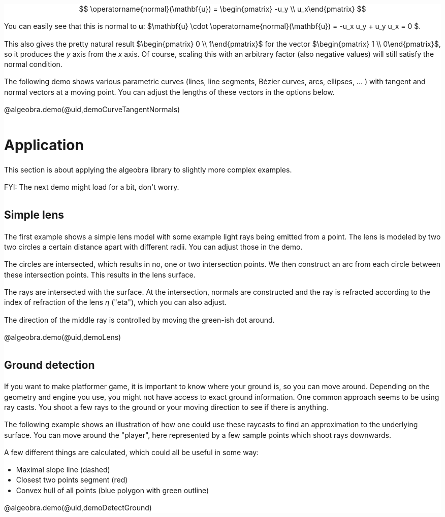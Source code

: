$$
    \operatorname{normal}(\mathbf{u}) = \begin{pmatrix} -u_y \\ u_x\end{pmatrix}
$$

You can easily see that this is normal to $\mathbf{u}$: $\mathbf{u} \cdot \operatorname{normal}(\mathbf{u}) = -u_x u_y + u_y u_x = 0  $.

This also gives the pretty natural result $\begin{pmatrix} 0 \\ 1\end{pmatrix}$ for the vector $\begin{pmatrix} 1 \\ 0\end{pmatrix}$, so it produces the $y$ axis from the $x$ axis. Of course, scaling this with an arbitrary factor (also negative values) will still satisfy the normal condition.

The following demo shows various parametric curves (lines, line segments, Bézier curves, arcs, ellipses, ... ) with tangent and normal vectors at a moving point. You can adjust the lengths of these vectors in the options below.

@algeobra.demo(@uid,demoCurveTangentNormals)

# Application

This section is about applying the algeobra library to slightly more complex examples.

FYI: The next demo might load for a bit, don't worry.


## Simple lens

The first example shows a simple lens model with some example light rays being emitted from a point. 
The lens is modeled by two two circles a certain distance apart with different radii. You can adjust those in the demo.

The circles are intersected, which results in no, one or two intersection points. We then construct an arc from each circle between these intersection points. This results in the lens surface.

The rays are intersected with the surface. At the intersection, normals are constructed and the ray is refracted according to the index of refraction of the lens $\eta$ ("eta"), which you can also adjust.

The direction of the middle ray is controlled by moving the green-ish dot around.

@algeobra.demo(@uid,demoLens)

## Ground detection

If you want to make platformer game, it is important to know where your ground is, so you can move around. Depending on the geometry and engine you use, you might not have access to exact ground information. One common approach seems to be using ray casts. You shoot a few rays to the ground or your moving direction to see if there is anything.

The following example shows an illustration of how one could use these raycasts to find an approximation to the underlying surface. You can move around the "player", here represented by a few sample points which shoot rays downwards.

A few different things are calculated, which could all be useful in some way:

* Maximal slope line (dashed)
* Closest two points segment (red)
* Convex hull of all points (blue polygon with green outline)

@algeobra.demo(@uid,demoDetectGround)